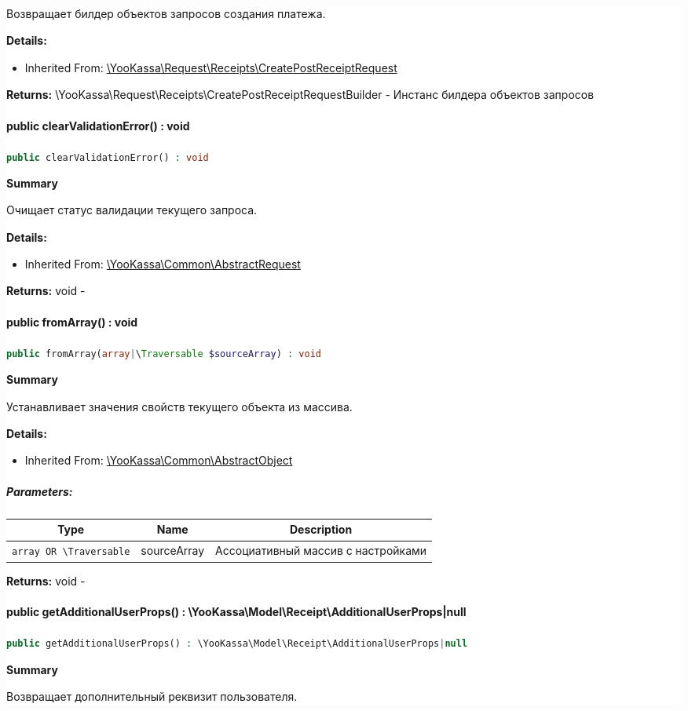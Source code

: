 Возвращает билдер объектов запросов создания платежа.

**Details:**
* Inherited From: [\YooKassa\Request\Receipts\CreatePostReceiptRequest](../classes/YooKassa-Request-Receipts-CreatePostReceiptRequest.md)

**Returns:** \YooKassa\Request\Receipts\CreatePostReceiptRequestBuilder - Инстанс билдера объектов запросов


<a name="method_clearValidationError" class="anchor"></a>
#### public clearValidationError() : void

```php
public clearValidationError() : void
```

**Summary**

Очищает статус валидации текущего запроса.

**Details:**
* Inherited From: [\YooKassa\Common\AbstractRequest](../classes/YooKassa-Common-AbstractRequest.md)

**Returns:** void - 


<a name="method_fromArray" class="anchor"></a>
#### public fromArray() : void

```php
public fromArray(array|\Traversable $sourceArray) : void
```

**Summary**

Устанавливает значения свойств текущего объекта из массива.

**Details:**
* Inherited From: [\YooKassa\Common\AbstractObject](../classes/YooKassa-Common-AbstractObject.md)

##### Parameters:
| Type | Name | Description |
| ---- | ---- | ----------- |
| <code lang="php">array OR \Traversable</code> | sourceArray  | Ассоциативный массив с настройками |

**Returns:** void - 


<a name="method_getAdditionalUserProps" class="anchor"></a>
#### public getAdditionalUserProps() : \YooKassa\Model\Receipt\AdditionalUserProps|null

```php
public getAdditionalUserProps() : \YooKassa\Model\Receipt\AdditionalUserProps|null
```

**Summary**

Возвращает дополнительный реквизит пользователя.
